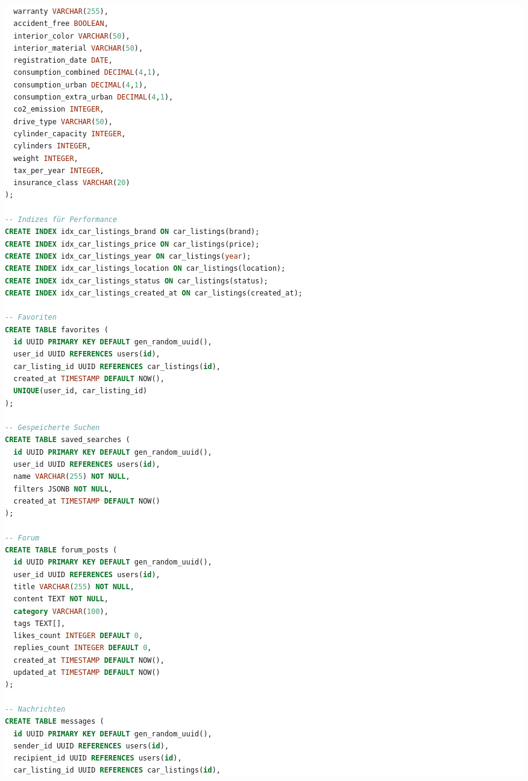 ```sql
  warranty VARCHAR(255),
  accident_free BOOLEAN,
  interior_color VARCHAR(50),
  interior_material VARCHAR(50),
  registration_date DATE,
  consumption_combined DECIMAL(4,1),
  consumption_urban DECIMAL(4,1),
  consumption_extra_urban DECIMAL(4,1),
  co2_emission INTEGER,
  drive_type VARCHAR(50),
  cylinder_capacity INTEGER,
  cylinders INTEGER,
  weight INTEGER,
  tax_per_year INTEGER,
  insurance_class VARCHAR(20)
);

-- Indizes für Performance
CREATE INDEX idx_car_listings_brand ON car_listings(brand);
CREATE INDEX idx_car_listings_price ON car_listings(price);
CREATE INDEX idx_car_listings_year ON car_listings(year);
CREATE INDEX idx_car_listings_location ON car_listings(location);
CREATE INDEX idx_car_listings_status ON car_listings(status);
CREATE INDEX idx_car_listings_created_at ON car_listings(created_at);

-- Favoriten
CREATE TABLE favorites (
  id UUID PRIMARY KEY DEFAULT gen_random_uuid(),
  user_id UUID REFERENCES users(id),
  car_listing_id UUID REFERENCES car_listings(id),
  created_at TIMESTAMP DEFAULT NOW(),
  UNIQUE(user_id, car_listing_id)
);

-- Gespeicherte Suchen
CREATE TABLE saved_searches (
  id UUID PRIMARY KEY DEFAULT gen_random_uuid(),
  user_id UUID REFERENCES users(id),
  name VARCHAR(255) NOT NULL,
  filters JSONB NOT NULL,
  created_at TIMESTAMP DEFAULT NOW()
);

-- Forum
CREATE TABLE forum_posts (
  id UUID PRIMARY KEY DEFAULT gen_random_uuid(),
  user_id UUID REFERENCES users(id),
  title VARCHAR(255) NOT NULL,
  content TEXT NOT NULL,
  category VARCHAR(100),
  tags TEXT[],
  likes_count INTEGER DEFAULT 0,
  replies_count INTEGER DEFAULT 0,
  created_at TIMESTAMP DEFAULT NOW(),
  updated_at TIMESTAMP DEFAULT NOW()
);

-- Nachrichten
CREATE TABLE messages (
  id UUID PRIMARY KEY DEFAULT gen_random_uuid(),
  sender_id UUID REFERENCES users(id),
  recipient_id UUID REFERENCES users(id),
  car_listing_id UUID REFERENCES car_listings(id),
```